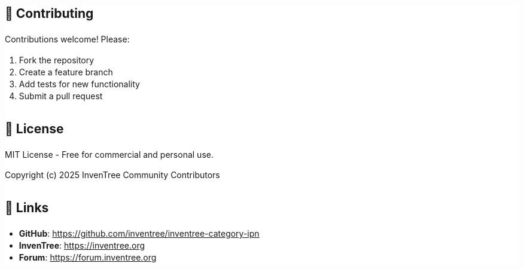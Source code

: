 ## 🤝 Contributing

Contributions welcome! Please:
1. Fork the repository
2. Create a feature branch
3. Add tests for new functionality
4. Submit a pull request

## 📄 License

MIT License - Free for commercial and personal use.

Copyright (c) 2025 InvenTree Community Contributors

## 🔗 Links

- **GitHub**: https://github.com/inventree/inventree-category-ipn
- **InvenTree**: https://inventree.org
- **Forum**: https://forum.inventree.org

